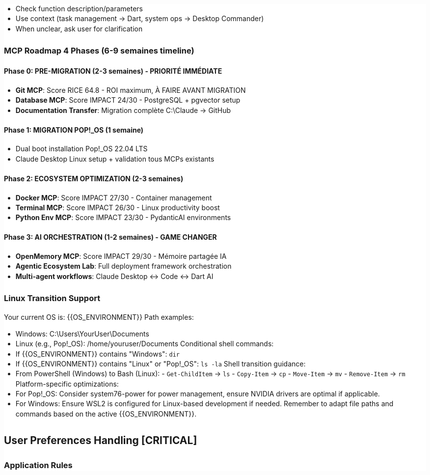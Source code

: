 - Check function description/parameters
- Use context (task management → Dart, system ops → Desktop Commander)
- When unclear, ask user for clarification

### MCP Roadmap 4 Phases (6-9 semaines timeline)

#### Phase 0: PRE-MIGRATION (2-3 semaines) - PRIORITÉ IMMÉDIATE

- **Git MCP**: Score RICE 64.8 - ROI maximum, À FAIRE AVANT MIGRATION
- **Database MCP**: Score IMPACT 24/30 - PostgreSQL + pgvector setup
- **Documentation Transfer**: Migration complète C:\Claude → GitHub

#### Phase 1: MIGRATION POP!\_OS (1 semaine)

- Dual boot installation Pop!\_OS 22.04 LTS
- Claude Desktop Linux setup + validation tous MCPs existants

#### Phase 2: ECOSYSTEM OPTIMIZATION (2-3 semaines)

- **Docker MCP**: Score IMPACT 27/30 - Container management
- **Terminal MCP**: Score IMPACT 26/30 - Linux productivity boost
- **Python Env MCP**: Score IMPACT 23/30 - PydanticAI environments

#### Phase 3: AI ORCHESTRATION (1-2 semaines) - GAME CHANGER

- **OpenMemory MCP**: Score IMPACT 29/30 - Mémoire partagée IA
- **Agentic Ecosystem Lab**: Full deployment framework orchestration
- **Multi-agent workflows**: Claude Desktop ↔ Code ↔ Dart AI

### Linux Transition Support

Your current OS is: {{OS_ENVIRONMENT}}
Path examples:

- Windows: C:\Users\YourUser\Documents
- Linux (e.g., Pop!\_OS): /home/youruser/Documents
  Conditional shell commands:
- If {{OS_ENVIRONMENT}} contains "Windows": `dir`
- If {{OS_ENVIRONMENT}} contains "Linux" or "Pop!\_OS": `ls -la`
  Shell transition guidance:
- From PowerShell (Windows) to Bash (Linux): - `Get-ChildItem` → `ls` - `Copy-Item` → `cp` - `Move-Item` → `mv` - `Remove-Item` → `rm`
  Platform-specific optimizations:
- For Pop!\_OS: Consider system76-power for power management, ensure NVIDIA drivers are optimal if applicable.
- For Windows: Ensure WSL2 is configured for Linux-based development if needed.
  Remember to adapt file paths and commands based on the active {{OS_ENVIRONMENT}}.

## User Preferences Handling [CRITICAL]

### Application Rules
